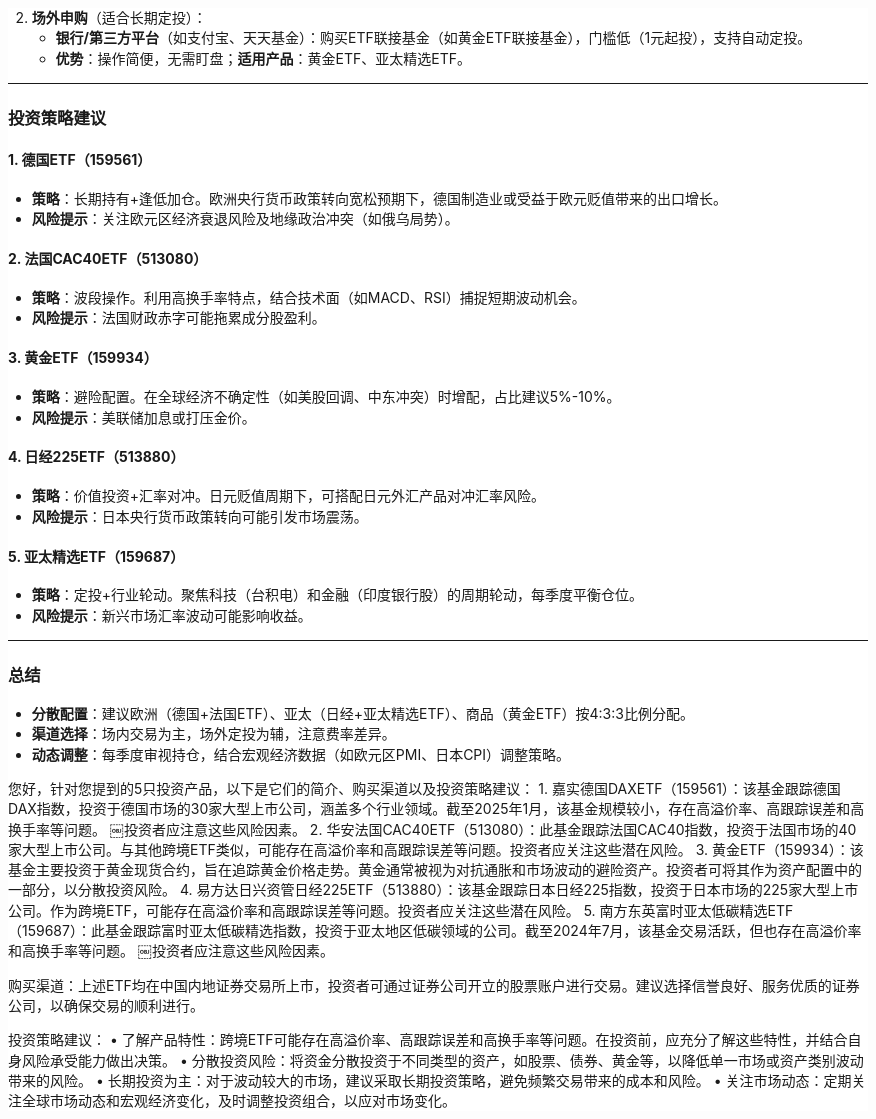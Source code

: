 2. **场外申购**（适合长期定投）：
   - **银行/第三方平台**（如支付宝、天天基金）：购买ETF联接基金（如黄金ETF联接基金），门槛低（1元起投），支持自动定投。
   - **优势**：操作简便，无需盯盘；**适用产品**：黄金ETF、亚太精选ETF。

---

### 投资策略建议
#### 1. **德国ETF（159561）**
- **策略**：长期持有+逢低加仓。欧洲央行货币政策转向宽松预期下，德国制造业或受益于欧元贬值带来的出口增长。
- **风险提示**：关注欧元区经济衰退风险及地缘政治冲突（如俄乌局势）。

#### 2. **法国CAC40ETF（513080）**
- **策略**：波段操作。利用高换手率特点，结合技术面（如MACD、RSI）捕捉短期波动机会。
- **风险提示**：法国财政赤字可能拖累成分股盈利。

#### 3. **黄金ETF（159934）**
- **策略**：避险配置。在全球经济不确定性（如美股回调、中东冲突）时增配，占比建议5%-10%。
- **风险提示**：美联储加息或打压金价。

#### 4. **日经225ETF（513880）**
- **策略**：价值投资+汇率对冲。日元贬值周期下，可搭配日元外汇产品对冲汇率风险。
- **风险提示**：日本央行货币政策转向可能引发市场震荡。

#### 5. **亚太精选ETF（159687）**
- **策略**：定投+行业轮动。聚焦科技（台积电）和金融（印度银行股）的周期轮动，每季度平衡仓位。
- **风险提示**：新兴市场汇率波动可能影响收益。

---

### 总结
- **分散配置**：建议欧洲（德国+法国ETF）、亚太（日经+亚太精选ETF）、商品（黄金ETF）按4:3:3比例分配。
- **渠道选择**：场内交易为主，场外定投为辅，注意费率差异。
- **动态调整**：每季度审视持仓，结合宏观经济数据（如欧元区PMI、日本CPI）调整策略。


您好，针对您提到的5只投资产品，以下是它们的简介、购买渠道以及投资策略建议：
	1.	嘉实德国DAXETF（159561）：该基金跟踪德国DAX指数，投资于德国市场的30家大型上市公司，涵盖多个行业领域。截至2025年1月，该基金规模较小，存在高溢价率、高跟踪误差和高换手率等问题。  ￼投资者应注意这些风险因素。
	2.	华安法国CAC40ETF（513080）：此基金跟踪法国CAC40指数，投资于法国市场的40家大型上市公司。与其他跨境ETF类似，可能存在高溢价率和高跟踪误差等问题。投资者应关注这些潜在风险。
	3.	黄金ETF（159934）：该基金主要投资于黄金现货合约，旨在追踪黄金价格走势。黄金通常被视为对抗通胀和市场波动的避险资产。投资者可将其作为资产配置中的一部分，以分散投资风险。
	4.	易方达日兴资管日经225ETF（513880）：该基金跟踪日本日经225指数，投资于日本市场的225家大型上市公司。作为跨境ETF，可能存在高溢价率和高跟踪误差等问题。投资者应关注这些潜在风险。
	5.	南方东英富时亚太低碳精选ETF（159687）：此基金跟踪富时亚太低碳精选指数，投资于亚太地区低碳领域的公司。截至2024年7月，该基金交易活跃，但也存在高溢价率和高换手率等问题。  ￼投资者应注意这些风险因素。

购买渠道：上述ETF均在中国内地证券交易所上市，投资者可通过证券公司开立的股票账户进行交易。建议选择信誉良好、服务优质的证券公司，以确保交易的顺利进行。

投资策略建议：
	•	了解产品特性：跨境ETF可能存在高溢价率、高跟踪误差和高换手率等问题。在投资前，应充分了解这些特性，并结合自身风险承受能力做出决策。
	•	分散投资风险：将资金分散投资于不同类型的资产，如股票、债券、黄金等，以降低单一市场或资产类别波动带来的风险。
	•	长期投资为主：对于波动较大的市场，建议采取长期投资策略，避免频繁交易带来的成本和风险。
	•	关注市场动态：定期关注全球市场动态和宏观经济变化，及时调整投资组合，以应对市场变化。
